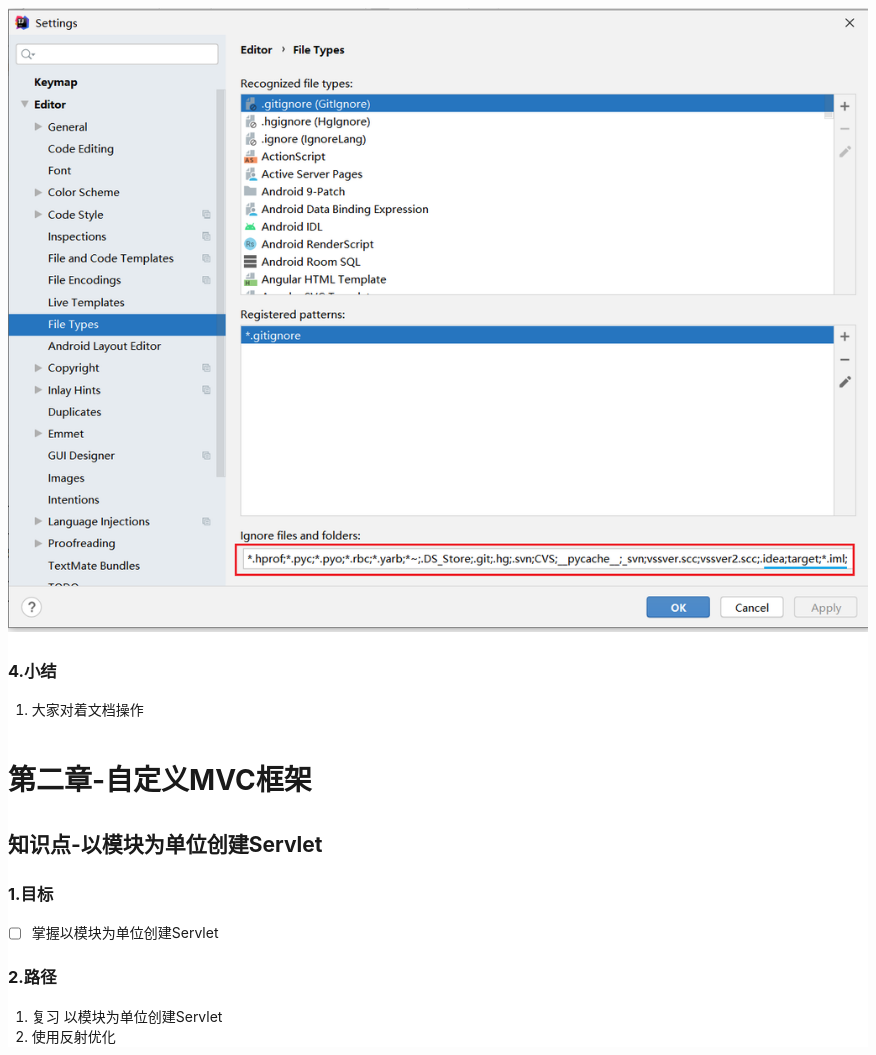 ![image-20210526114652880](img/image-20210526114652880.png)

### 4.小结

1. 大家对着文档操作



# 第二章-自定义MVC框架 

## 知识点-以模块为单位创建Servlet

### 1.目标

- [ ] 掌握以模块为单位创建Servlet

### 2.路径

1. 复习 以模块为单位创建Servlet
2. 使用反射优化
